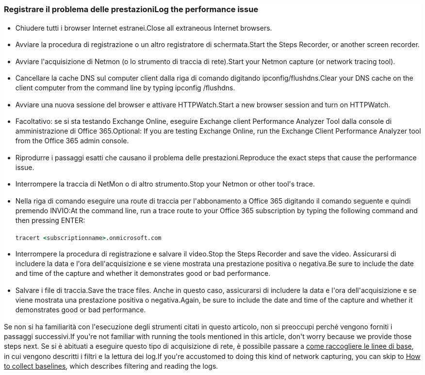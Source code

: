 ### <a name="log-the-performance-issue"></a><span data-ttu-id="f79fd-120">Registrare il problema delle prestazioni</span><span class="sxs-lookup"><span data-stu-id="f79fd-120">Log the performance issue</span></span>

- <span data-ttu-id="f79fd-121">Chiudere tutti i browser Internet estranei.</span><span class="sxs-lookup"><span data-stu-id="f79fd-121">Close all extraneous Internet browsers.</span></span>
- <span data-ttu-id="f79fd-122">Avviare la procedura di registrazione o un altro registratore di schermata.</span><span class="sxs-lookup"><span data-stu-id="f79fd-122">Start the Steps Recorder, or another screen recorder.</span></span>
- <span data-ttu-id="f79fd-123">Avviare l'acquisizione di Netmon (o lo strumento di traccia di rete).</span><span class="sxs-lookup"><span data-stu-id="f79fd-123">Start your Netmon capture (or network tracing tool).</span></span>
- <span data-ttu-id="f79fd-124">Cancellare la cache DNS sul computer client dalla riga di comando digitando ipconfig/flushdns.</span><span class="sxs-lookup"><span data-stu-id="f79fd-124">Clear your DNS cache on the client computer from the command line by typing ipconfig /flushdns.</span></span>
- <span data-ttu-id="f79fd-125">Avviare una nuova sessione del browser e attivare HTTPWatch.</span><span class="sxs-lookup"><span data-stu-id="f79fd-125">Start a new browser session and turn on HTTPWatch.</span></span>
- <span data-ttu-id="f79fd-126">Facoltativo: se si sta testando Exchange Online, eseguire Exchange client Performance Analyzer Tool dalla console di amministrazione di Office 365.</span><span class="sxs-lookup"><span data-stu-id="f79fd-126">Optional: If you are testing Exchange Online, run the Exchange Client Performance Analyzer tool from the Office 365 admin console.</span></span>
- <span data-ttu-id="f79fd-127">Riprodurre i passaggi esatti che causano il problema delle prestazioni.</span><span class="sxs-lookup"><span data-stu-id="f79fd-127">Reproduce the exact steps that cause the performance issue.</span></span>
- <span data-ttu-id="f79fd-128">Interrompere la traccia di NetMon o di altro strumento.</span><span class="sxs-lookup"><span data-stu-id="f79fd-128">Stop your Netmon or other tool's trace.</span></span>
- <span data-ttu-id="f79fd-129">Nella riga di comando eseguire una route di traccia per l'abbonamento a Office 365 digitando il comando seguente e quindi premendo INVIO:</span><span class="sxs-lookup"><span data-stu-id="f79fd-129">At the command line, run a trace route to your Office 365 subscription by typing the following command and then pressing ENTER:</span></span>

  ``` cmd
  tracert <subscriptionname>.onmicrosoft.com
  ```

- <span data-ttu-id="f79fd-130">Interrompere la procedura di registrazione e salvare il video.</span><span class="sxs-lookup"><span data-stu-id="f79fd-130">Stop the Steps Recorder and save the video.</span></span> <span data-ttu-id="f79fd-131">Assicurarsi di includere la data e l'ora dell'acquisizione e se viene mostrata una prestazione positiva o negativa.</span><span class="sxs-lookup"><span data-stu-id="f79fd-131">Be sure to include the date and time of the capture and whether it demonstrates good or bad performance.</span></span>
- <span data-ttu-id="f79fd-132">Salvare i file di traccia.</span><span class="sxs-lookup"><span data-stu-id="f79fd-132">Save the trace files.</span></span> <span data-ttu-id="f79fd-133">Anche in questo caso, assicurarsi di includere la data e l'ora dell'acquisizione e se viene mostrata una prestazione positiva o negativa.</span><span class="sxs-lookup"><span data-stu-id="f79fd-133">Again, be sure to include the date and time of the capture and whether it demonstrates good or bad performance.</span></span>

<span data-ttu-id="f79fd-134">Se non si ha familiarità con l'esecuzione degli strumenti citati in questo articolo, non si preoccupi perché vengono forniti i passaggi successivi.</span><span class="sxs-lookup"><span data-stu-id="f79fd-134">If you're not familiar with running the tools mentioned in this article, don't worry because we provide those steps next.</span></span> <span data-ttu-id="f79fd-135">Se si è abituati a eseguire questo tipo di acquisizione di rete, è possibile passare a [come raccogliere le linee di base](performance-tuning-using-baselines-and-history.md#how-to-collect-baselines), in cui vengono descritti i filtri e la lettura dei log.</span><span class="sxs-lookup"><span data-stu-id="f79fd-135">If you're accustomed to doing this kind of network capturing, you can skip to [How to collect baselines](performance-tuning-using-baselines-and-history.md#how-to-collect-baselines), which describes filtering and reading the logs.</span></span>
